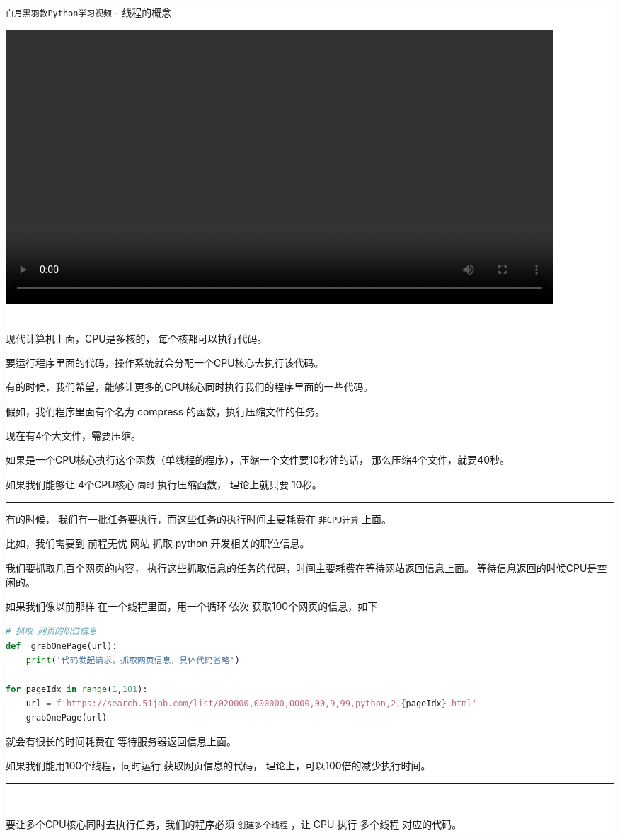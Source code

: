 ```白月黑羽教Python学习视频``` - 线程的概念



<video src="http://v.python666.vip/video/py/mp1002_1.mp4"  style="width: 90%;" controls controlsList="nodownload" oncontextmenu="return false;" preload="metadata"></video>

<br>
现代计算机上面，CPU是多核的， 每个核都可以执行代码。 

要运行程序里面的代码，操作系统就会分配一个CPU核心去执行该代码。

有的时候，我们希望，能够让更多的CPU核心同时执行我们的程序里面的一些代码。

假如，我们程序里面有个名为 compress 的函数，执行压缩文件的任务。

现在有4个大文件，需要压缩。

如果是一个CPU核心执行这个函数（单线程的程序），压缩一个文件要10秒钟的话， 那么压缩4个文件，就要40秒。

如果我们能够让 4个CPU核心  ```同时```  执行压缩函数， 理论上就只要 10秒。


---


有的时候， 我们有一批任务要执行，而这些任务的执行时间主要耗费在 ```非CPU计算``` 上面。

比如，我们需要到 前程无忧 网站 抓取 python 开发相关的职位信息。

我们要抓取几百个网页的内容， 执行这些抓取信息的任务的代码，时间主要耗费在等待网站返回信息上面。 等待信息返回的时候CPU是空闲的。 

如果我们像以前那样 在一个线程里面，用一个循环 依次 获取100个网页的信息，如下

```py
# 抓取 网页的职位信息
def  grabOnePage(url):
    print('代码发起请求，抓取网页信息，具体代码省略')

for pageIdx in range(1,101):
    url = f'https://search.51job.com/list/020000,000000,0000,00,9,99,python,2,{pageIdx}.html'
    grabOnePage(url)
```

就会有很长的时间耗费在 等待服务器返回信息上面。

如果我们能用100个线程，同时运行 获取网页信息的代码， 理论上，可以100倍的减少执行时间。

---

<br>

要让多个CPU核心同时去执行任务，我们的程序必须 ```创建多个线程``` ，让 CPU 执行 多个线程 对应的代码。
